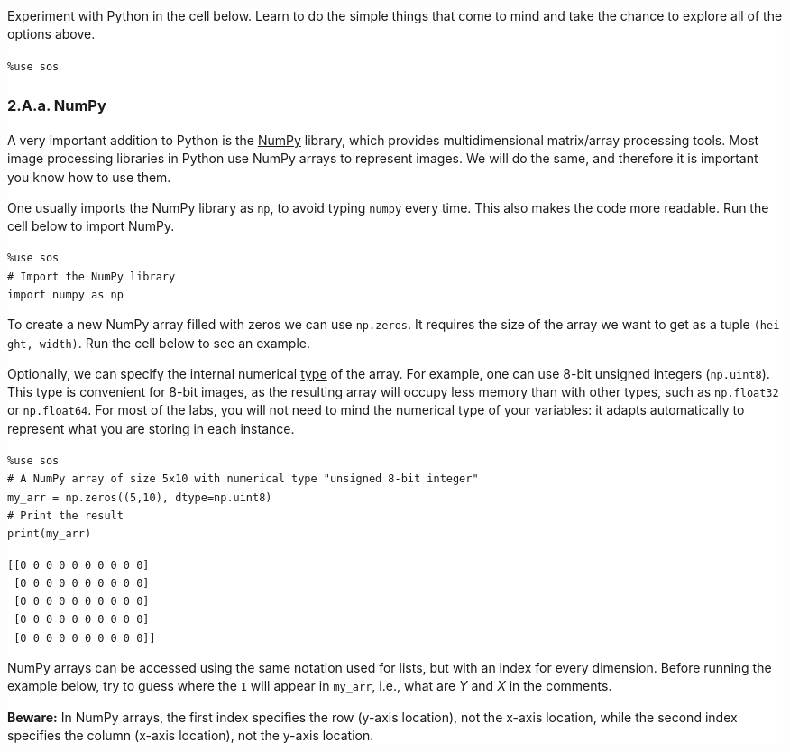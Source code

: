 ```python
```

Experiment with Python in the cell below. Learn to do the simple things that come to mind and take the chance to explore all of the options above.


```sos
%use sos

```

### <a class="anchor"></a> 2.A.a. NumPy

A very important addition to Python is the [NumPy](https://NumPy.org/) library, which provides multidimensional matrix/array processing tools. Most image processing libraries in Python use NumPy arrays to represent images. We will do the same, and therefore it is important you know how to use them.

One usually imports the NumPy library as `np`, to avoid typing `numpy` every time. This also makes the code more readable. Run the cell below to import NumPy.


```sos
%use sos
# Import the NumPy library
import numpy as np
```

To create a new NumPy array filled with zeros we can use `np.zeros`. It requires the size of the array we want to get as a tuple `(height, width)`. Run the cell below to see an example.

Optionally, we can specify the internal numerical [type](https://NumPy.org/devdocs/user/basics.types.html) of the array. For example, one can use 8-bit unsigned integers (`np.uint8`). This type is convenient for 8-bit images, as the resulting array will occupy less memory than with other types, such as `np.float32` or `np.float64`. For most of the labs, you will not need to mind the numerical type of your variables: it adapts automatically to represent what you are storing in each instance.


```sos
%use sos
# A NumPy array of size 5x10 with numerical type "unsigned 8-bit integer"
my_arr = np.zeros((5,10), dtype=np.uint8)
# Print the result
print(my_arr)
```

    [[0 0 0 0 0 0 0 0 0 0]
     [0 0 0 0 0 0 0 0 0 0]
     [0 0 0 0 0 0 0 0 0 0]
     [0 0 0 0 0 0 0 0 0 0]
     [0 0 0 0 0 0 0 0 0 0]]


NumPy arrays can be accessed using the same notation used for lists, but with an index for every dimension. Before running the example below, try to guess where the `1` will appear in `my_arr`, i.e., what are $Y$ and $X$ in the comments.

<div class="alert alert-warning">
    
**Beware:** In NumPy arrays, the first index specifies the row (y-axis location), not the x-axis location, while the second index specifies the column (x-axis location), not the y-axis location.
</div>
